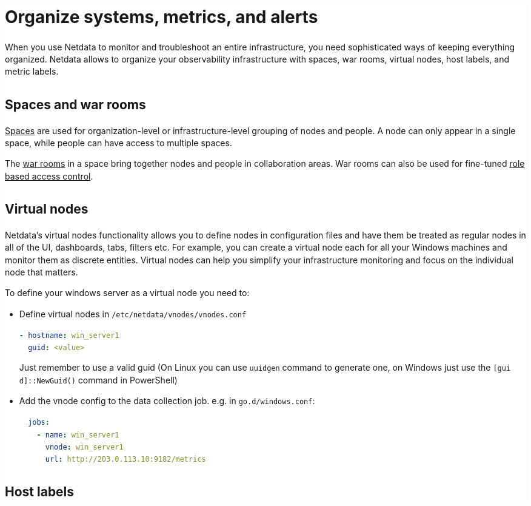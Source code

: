 # Organize systems, metrics, and alerts

When you use Netdata to monitor and troubleshoot an entire infrastructure, you need sophisticated ways of keeping everything organized.
Netdata allows to organize your observability infrastructure with spaces, war rooms, virtual nodes, host labels, and metric labels.

## Spaces and war rooms

[Spaces](https://github.com/netdata/netdata/blob/master/docs/netdata-cloud/organize-your-infrastructure-invite-your-team.md#netdata-cloud-spaces) are used for organization-level or infrastructure-level 
grouping of nodes and people. A node can only appear in a single space, while people can have access to multiple spaces.

The [war rooms](https://github.com/netdata/netdata/edit/master/docs/cloud/war-rooms.md) in a space bring together nodes and people in 
collaboration areas. War rooms can also be used for fine-tuned 
[role based access control](https://github.com/netdata/netdata/blob/master/docs/netdata-cloud/authentication-and-authorization/role-based-access-model.md). 

## Virtual nodes

Netdata’s virtual nodes functionality allows you to define nodes in configuration files and have them be treated as regular nodes 
in all of the UI, dashboards, tabs, filters etc. For example, you can create a virtual node each for all your Windows machines 
and monitor them as discrete entities. Virtual nodes can help you simplify your infrastructure monitoring and focus on the 
individual node that matters.

To define your windows server as a virtual node you need to:

  * Define virtual nodes in `/etc/netdata/vnodes/vnodes.conf`

    ```yaml
    - hostname: win_server1
      guid: <value>
    ```
    Just remember to use a valid guid (On Linux you can use `uuidgen` command to generate one, on Windows just use the `[guid]::NewGuid()` command in PowerShell)
    
  * Add the vnode config to the data collection job. e.g. in `go.d/windows.conf`:
    ```yaml
      jobs:
        - name: win_server1
          vnode: win_server1
          url: http://203.0.113.10:9182/metrics
    ```
    
## Host labels
